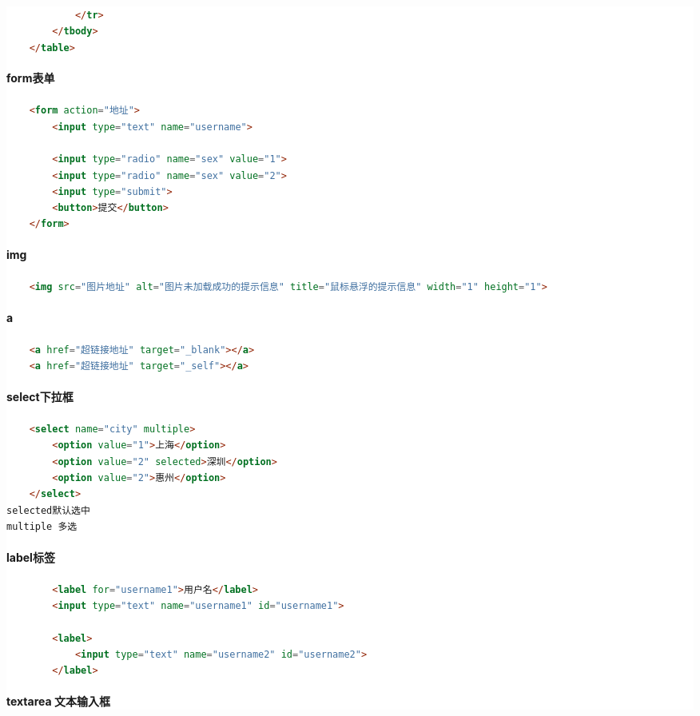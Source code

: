 ```html
            </tr>
        </tbody>
    </table>
```

#### form表单

```html
    <form action="地址">
        <input type="text" name="username">

        <input type="radio" name="sex" value="1">
        <input type="radio" name="sex" value="2">
        <input type="submit">
        <button>提交</button>
    </form>
```

#### img

```html
    <img src="图片地址" alt="图片未加载成功的提示信息" title="鼠标悬浮的提示信息" width="1" height="1">
```

#### a

```html
    <a href="超链接地址" target="_blank"></a>
    <a href="超链接地址" target="_self"></a>
```

#### select下拉框

```html
    <select name="city" multiple>
        <option value="1">上海</option>
        <option value="2" selected>深圳</option>
        <option value="2">惠州</option>
    </select>
selected默认选中
multiple 多选
```

#### label标签

```html
        <label for="username1">用户名</label>
        <input type="text" name="username1" id="username1">

        <label>
            <input type="text" name="username2" id="username2">
        </label>
```

#### textarea 文本输入框
